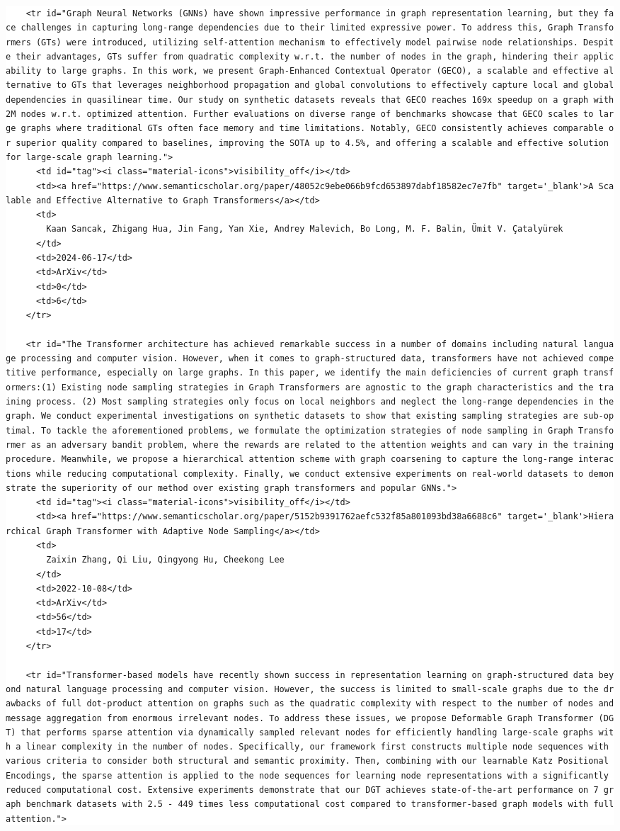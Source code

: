         <tr id="Graph Neural Networks (GNNs) have shown impressive performance in graph representation learning, but they face challenges in capturing long-range dependencies due to their limited expressive power. To address this, Graph Transformers (GTs) were introduced, utilizing self-attention mechanism to effectively model pairwise node relationships. Despite their advantages, GTs suffer from quadratic complexity w.r.t. the number of nodes in the graph, hindering their applicability to large graphs. In this work, we present Graph-Enhanced Contextual Operator (GECO), a scalable and effective alternative to GTs that leverages neighborhood propagation and global convolutions to effectively capture local and global dependencies in quasilinear time. Our study on synthetic datasets reveals that GECO reaches 169x speedup on a graph with 2M nodes w.r.t. optimized attention. Further evaluations on diverse range of benchmarks showcase that GECO scales to large graphs where traditional GTs often face memory and time limitations. Notably, GECO consistently achieves comparable or superior quality compared to baselines, improving the SOTA up to 4.5%, and offering a scalable and effective solution for large-scale graph learning.">
          <td id="tag"><i class="material-icons">visibility_off</i></td>
          <td><a href="https://www.semanticscholar.org/paper/48052c9ebe066b9fcd653897dabf18582ec7e7fb" target='_blank'>A Scalable and Effective Alternative to Graph Transformers</a></td>
          <td>
            Kaan Sancak, Zhigang Hua, Jin Fang, Yan Xie, Andrey Malevich, Bo Long, M. F. Balin, Ümit V. Çatalyürek
          </td>
          <td>2024-06-17</td>
          <td>ArXiv</td>
          <td>0</td>
          <td>6</td>
        </tr>
    
        <tr id="The Transformer architecture has achieved remarkable success in a number of domains including natural language processing and computer vision. However, when it comes to graph-structured data, transformers have not achieved competitive performance, especially on large graphs. In this paper, we identify the main deficiencies of current graph transformers:(1) Existing node sampling strategies in Graph Transformers are agnostic to the graph characteristics and the training process. (2) Most sampling strategies only focus on local neighbors and neglect the long-range dependencies in the graph. We conduct experimental investigations on synthetic datasets to show that existing sampling strategies are sub-optimal. To tackle the aforementioned problems, we formulate the optimization strategies of node sampling in Graph Transformer as an adversary bandit problem, where the rewards are related to the attention weights and can vary in the training procedure. Meanwhile, we propose a hierarchical attention scheme with graph coarsening to capture the long-range interactions while reducing computational complexity. Finally, we conduct extensive experiments on real-world datasets to demonstrate the superiority of our method over existing graph transformers and popular GNNs.">
          <td id="tag"><i class="material-icons">visibility_off</i></td>
          <td><a href="https://www.semanticscholar.org/paper/5152b9391762aefc532f85a801093bd38a6688c6" target='_blank'>Hierarchical Graph Transformer with Adaptive Node Sampling</a></td>
          <td>
            Zaixin Zhang, Qi Liu, Qingyong Hu, Cheekong Lee
          </td>
          <td>2022-10-08</td>
          <td>ArXiv</td>
          <td>56</td>
          <td>17</td>
        </tr>
    
        <tr id="Transformer-based models have recently shown success in representation learning on graph-structured data beyond natural language processing and computer vision. However, the success is limited to small-scale graphs due to the drawbacks of full dot-product attention on graphs such as the quadratic complexity with respect to the number of nodes and message aggregation from enormous irrelevant nodes. To address these issues, we propose Deformable Graph Transformer (DGT) that performs sparse attention via dynamically sampled relevant nodes for efficiently handling large-scale graphs with a linear complexity in the number of nodes. Specifically, our framework first constructs multiple node sequences with various criteria to consider both structural and semantic proximity. Then, combining with our learnable Katz Positional Encodings, the sparse attention is applied to the node sequences for learning node representations with a significantly reduced computational cost. Extensive experiments demonstrate that our DGT achieves state-of-the-art performance on 7 graph benchmark datasets with 2.5 - 449 times less computational cost compared to transformer-based graph models with full attention.">